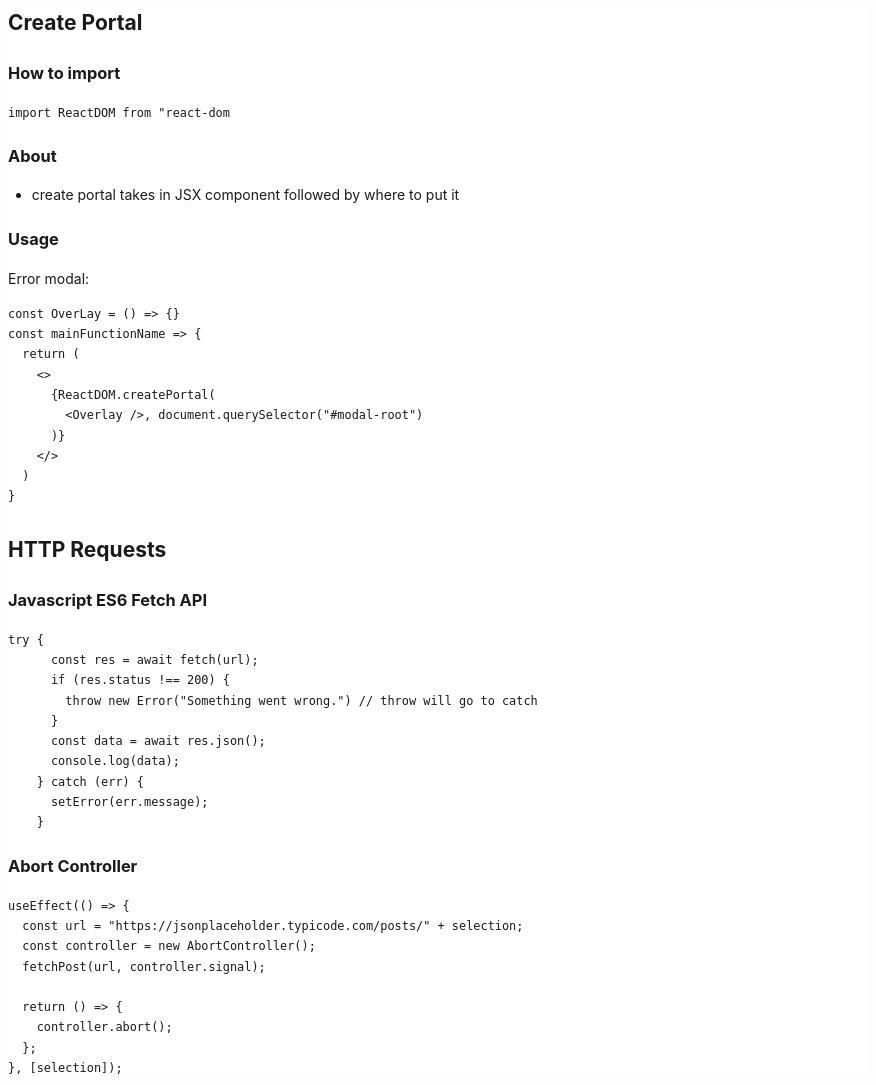 ## Create Portal

### How to import

`import ReactDOM from "react-dom`

### About

- create portal takes in JSX component followed by where to put it

### Usage

Error modal: <br />

```
const OverLay = () => {}
const mainFunctionName => {
  return (
    <>
      {ReactDOM.createPortal(
        <Overlay />, document.querySelector("#modal-root")
      )}
    </>
  )
}
```

## HTTP Requests

### Javascript ES6 Fetch API

```
try {
      const res = await fetch(url);
      if (res.status !== 200) {
        throw new Error("Something went wrong.") // throw will go to catch
      }
      const data = await res.json();
      console.log(data);
    } catch (err) {
      setError(err.message);
    }
```

### Abort Controller

```
useEffect(() => {
  const url = "https://jsonplaceholder.typicode.com/posts/" + selection;
  const controller = new AbortController();
  fetchPost(url, controller.signal);

  return () => {
    controller.abort();
  };
}, [selection]);
```
